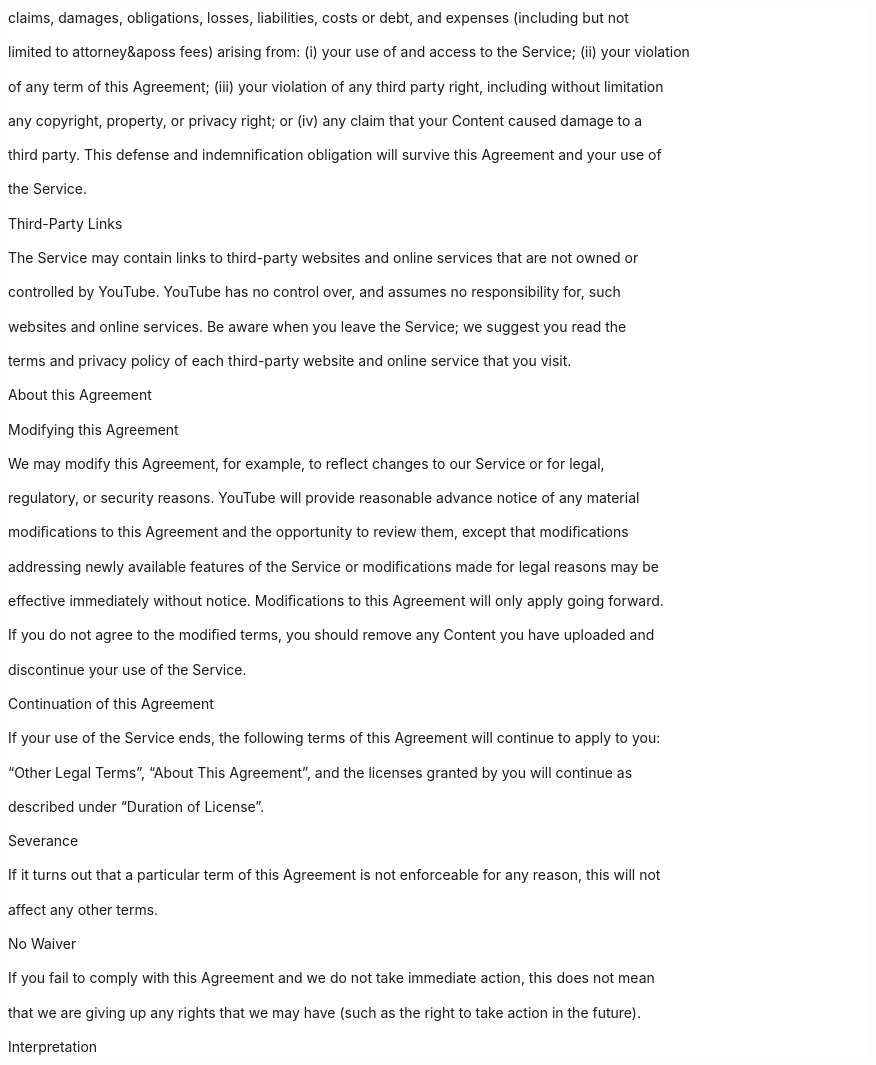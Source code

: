 claims, damages, obligations, losses, liabilities, costs or debt, and expenses (including but not

limited to attorney&aposs fees) arising from: (i) your use of and access to the Service; (ii) your violation

of any term of this Agreement; (iii) your violation of any third party right, including without limitation

any copyright, property, or privacy right; or (iv) any claim that your Content caused damage to a

third party. This defense and indemniﬁcation obligation will survive this Agreement and your use of

the Service.

Third-Party Links

The Service may contain links to third-party websites and online services that are not owned or

controlled by YouTube. YouTube has no control over, and assumes no responsibility for, such

websites and online services. Be aware when you leave the Service; we suggest you read the

terms and privacy policy of each third-party website and online service that you visit.

About this Agreement

Modifying this Agreement

We may modify this Agreement, for example, to reﬂect changes to our Service or for legal,

regulatory, or security reasons. YouTube will provide reasonable advance notice of any material

modiﬁcations to this Agreement and the opportunity to review them, except that modiﬁcations

addressing newly available features of the Service or modiﬁcations made for legal reasons may be

effective immediately without notice. Modiﬁcations to this Agreement will only apply going forward.

If you do not agree to the modiﬁed terms, you should remove any Content you have uploaded and

discontinue your use of the Service.

Continuation of this Agreement

If your use of the Service ends, the following terms of this Agreement will continue to apply to you:

“Other Legal Terms”, “About This Agreement”, and the licenses granted by you will continue as

described under “Duration of License”.

Severance

If it turns out that a particular term of this Agreement is not enforceable for any reason, this will not

affect any other terms.

No Waiver

If you fail to comply with this Agreement and we do not take immediate action, this does not mean

that we are giving up any rights that we may have (such as the right to take action in the future).

Interpretation
